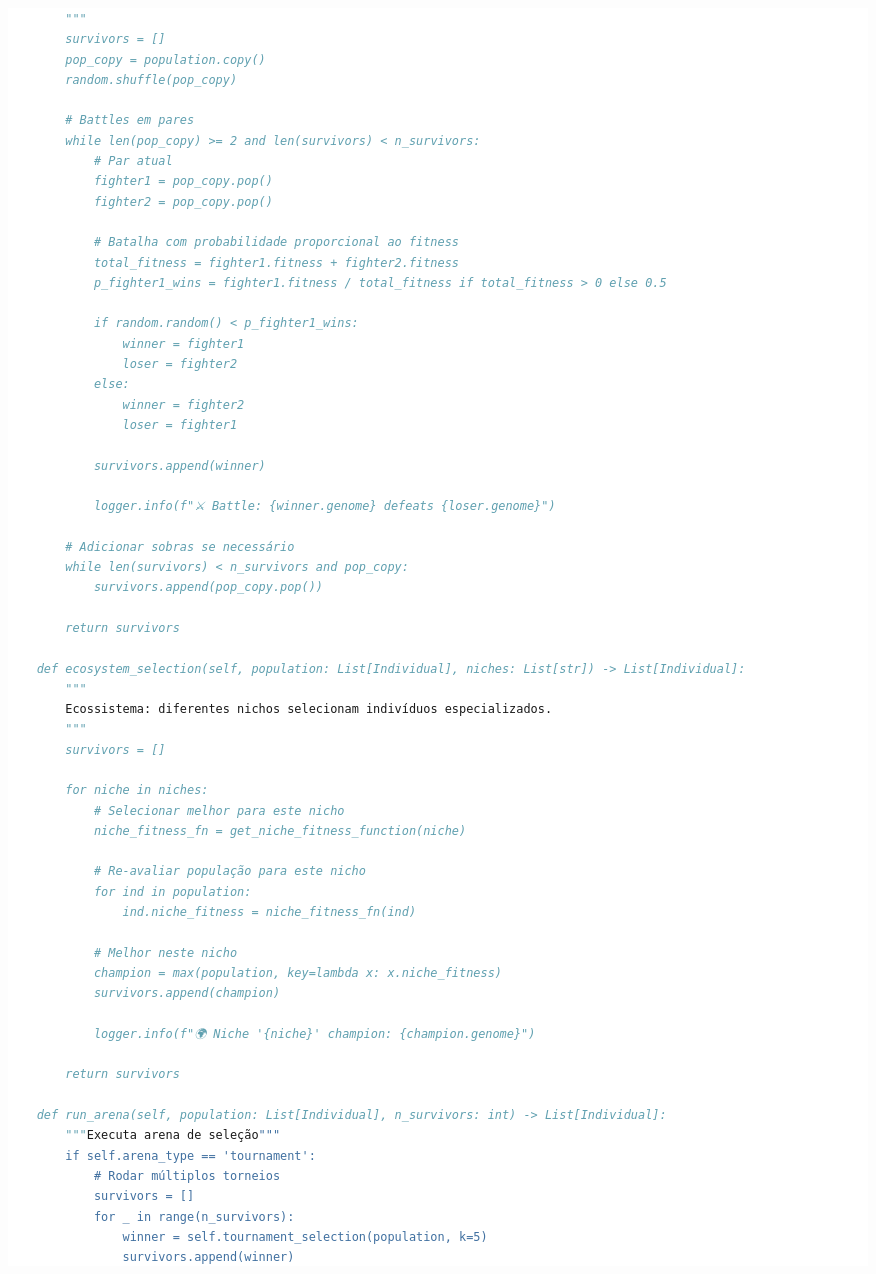 ```python
        """
        survivors = []
        pop_copy = population.copy()
        random.shuffle(pop_copy)
        
        # Battles em pares
        while len(pop_copy) >= 2 and len(survivors) < n_survivors:
            # Par atual
            fighter1 = pop_copy.pop()
            fighter2 = pop_copy.pop()
            
            # Batalha com probabilidade proporcional ao fitness
            total_fitness = fighter1.fitness + fighter2.fitness
            p_fighter1_wins = fighter1.fitness / total_fitness if total_fitness > 0 else 0.5
            
            if random.random() < p_fighter1_wins:
                winner = fighter1
                loser = fighter2
            else:
                winner = fighter2
                loser = fighter1
            
            survivors.append(winner)
            
            logger.info(f"⚔️ Battle: {winner.genome} defeats {loser.genome}")
        
        # Adicionar sobras se necessário
        while len(survivors) < n_survivors and pop_copy:
            survivors.append(pop_copy.pop())
        
        return survivors
    
    def ecosystem_selection(self, population: List[Individual], niches: List[str]) -> List[Individual]:
        """
        Ecossistema: diferentes nichos selecionam indivíduos especializados.
        """
        survivors = []
        
        for niche in niches:
            # Selecionar melhor para este nicho
            niche_fitness_fn = get_niche_fitness_function(niche)
            
            # Re-avaliar população para este nicho
            for ind in population:
                ind.niche_fitness = niche_fitness_fn(ind)
            
            # Melhor neste nicho
            champion = max(population, key=lambda x: x.niche_fitness)
            survivors.append(champion)
            
            logger.info(f"🌍 Niche '{niche}' champion: {champion.genome}")
        
        return survivors
    
    def run_arena(self, population: List[Individual], n_survivors: int) -> List[Individual]:
        """Executa arena de seleção"""
        if self.arena_type == 'tournament':
            # Rodar múltiplos torneios
            survivors = []
            for _ in range(n_survivors):
                winner = self.tournament_selection(population, k=5)
                survivors.append(winner)
```